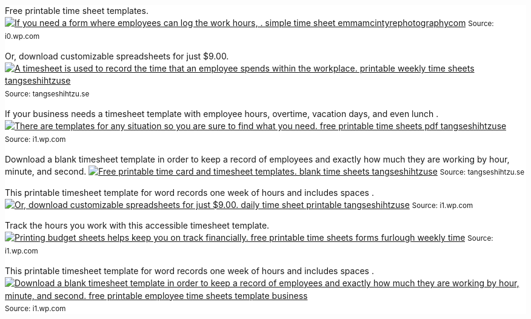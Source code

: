 Free printable time sheet templates.
[![If you need a form where employees can log the work hours, . simple time sheet emmamcintyrephotographycom](https://tse1.mm.bing.net/th?id=OIP.b3DHZMg6kfuWDBzcBSOyRAHaFh&amp;pid=Api "simple time sheet emmamcintyrephotographycom")](https://i0.wp.com/emmamcintyrephotography.com/wp-content/uploads/2018/07/simple-time-sheet-simple-time-sheets-free-employee-time-sheet-templates-zoroblaszczakco.jpg)
<small>Source: i0.wp.com</small>

Or, download customizable spreadsheets for just $9.00.
[![A timesheet is used to record the time that an employee spends within the workplace. printable weekly time sheets tangseshihtzuse](https://tse4.mm.bing.net/th?id=OIP.G5jbiiChpHMo724ufqizKgHaFg&amp;pid=Api "printable weekly time sheets tangseshihtzuse")](http://tangseshihtzu.se/wp-content/uploads/2019/11/printable-weekly-time-sheets-for-time-sheet-templates-free-or-printable-weekly-time-sheets.jpg)
<small>Source: tangseshihtzu.se</small>

If your business needs a timesheet template with employee hours, overtime, vacation days, and even lunch .
[![There are templates for any situation so you are sure to find what you need. free printable time sheets pdf tangseshihtzuse](https://tse2.mm.bing.net/th?id=OIP.J2YW1DSn6DY6rz3YKIMw7QHaHq&amp;pid=Api "free printable time sheets pdf tangseshihtzuse")](https://i1.wp.com/tangseshihtzu.se/wp-content/uploads/2019/11/free-printable-time-sheets-pdf-of-employee-timesheet-sample-11-documents-in-word-excel-pdf-of-free-printable-time-sheets-pdf.jpg)
<small>Source: i1.wp.com</small>

Download a blank timesheet template in order to keep a record of employees and exactly how much they are working by hour, minute, and second.
[![Free printable time card and timesheet templates. blank time sheets tangseshihtzuse](https://tse1.mm.bing.net/th?id=OIP.KxtVnYEZBQgwWHEBZoAw6AHaFy&amp;pid=Api "blank time sheets tangseshihtzuse")](https://tangseshihtzu.se/wp-content/uploads/2019/11/blank-time-sheets-of-6-weekly-time-sheets-exceltemplates-exceltemplates-then-blank-time-sheets.jpg)
<small>Source: tangseshihtzu.se</small>

This printable timesheet template for word records one week of hours and includes spaces .
[![Or, download customizable spreadsheets for just $9.00. daily time sheet printable tangseshihtzuse](https://tse3.mm.bing.net/th?id=OIP.kWr4RJsg1WLo9tPQwMwuuQHaFP&amp;pid=Api "daily time sheet printable tangseshihtzuse")](https://i1.wp.com/tangseshihtzu.se/wp-content/uploads/2020/05/daily-time-sheet-printable-for-8-best-of-printable-monthly-time-sheets-free-and-daily-time-sheet-printable.png)
<small>Source: i1.wp.com</small>

Track the hours you work with this accessible timesheet template.
[![Printing budget sheets helps keep you on track financially. free printable time sheets forms furlough weekly time](https://tse4.mm.bing.net/th?id=OIP.0PJbRqiattMQlll9gnq5qAHaFu&amp;pid=Api "free printable time sheets forms furlough weekly time")](https://i1.wp.com/www.thegreenerleithsocial.org/wp-content/uploads/2019/11/free-printable-time-sheets-forms-furlough-weekly-time-inside-weekly-time-card-template-free.png)
<small>Source: i1.wp.com</small>

This printable timesheet template for word records one week of hours and includes spaces .
[![Download a blank timesheet template in order to keep a record of employees and exactly how much they are working by hour, minute, and second. free printable employee time sheets template business](https://tse3.mm.bing.net/th?id=OIP.sAhxTUjB8SHg_NOLaLsUyAHaHq&amp;pid=Api "free printable employee time sheets template business")](https://i1.wp.com/acmeofskill.com/wp-content/uploads/2019/09/free-printable-employee-time-sheets-9ce3565aae53db009bb985d8ec008327.jpg)
<small>Source: i1.wp.com</small>
